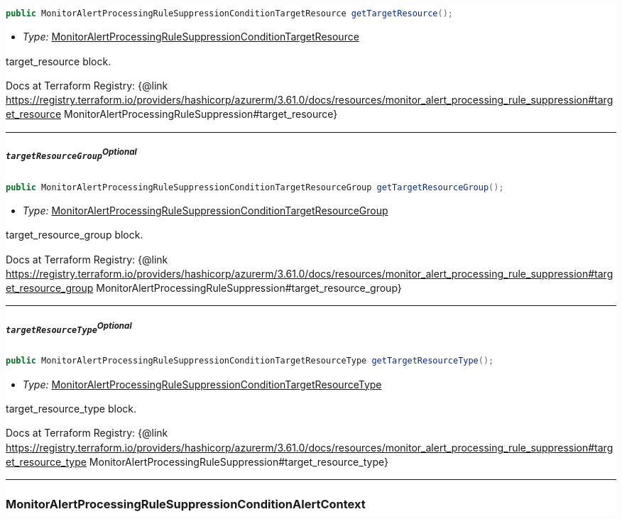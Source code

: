 ```java
public MonitorAlertProcessingRuleSuppressionConditionTargetResource getTargetResource();
```

- *Type:* <a href="#@cdktf/provider-azurerm.monitorAlertProcessingRuleSuppression.MonitorAlertProcessingRuleSuppressionConditionTargetResource">MonitorAlertProcessingRuleSuppressionConditionTargetResource</a>

target_resource block.

Docs at Terraform Registry: {@link https://registry.terraform.io/providers/hashicorp/azurerm/3.61.0/docs/resources/monitor_alert_processing_rule_suppression#target_resource MonitorAlertProcessingRuleSuppression#target_resource}

---

##### `targetResourceGroup`<sup>Optional</sup> <a name="targetResourceGroup" id="@cdktf/provider-azurerm.monitorAlertProcessingRuleSuppression.MonitorAlertProcessingRuleSuppressionCondition.property.targetResourceGroup"></a>

```java
public MonitorAlertProcessingRuleSuppressionConditionTargetResourceGroup getTargetResourceGroup();
```

- *Type:* <a href="#@cdktf/provider-azurerm.monitorAlertProcessingRuleSuppression.MonitorAlertProcessingRuleSuppressionConditionTargetResourceGroup">MonitorAlertProcessingRuleSuppressionConditionTargetResourceGroup</a>

target_resource_group block.

Docs at Terraform Registry: {@link https://registry.terraform.io/providers/hashicorp/azurerm/3.61.0/docs/resources/monitor_alert_processing_rule_suppression#target_resource_group MonitorAlertProcessingRuleSuppression#target_resource_group}

---

##### `targetResourceType`<sup>Optional</sup> <a name="targetResourceType" id="@cdktf/provider-azurerm.monitorAlertProcessingRuleSuppression.MonitorAlertProcessingRuleSuppressionCondition.property.targetResourceType"></a>

```java
public MonitorAlertProcessingRuleSuppressionConditionTargetResourceType getTargetResourceType();
```

- *Type:* <a href="#@cdktf/provider-azurerm.monitorAlertProcessingRuleSuppression.MonitorAlertProcessingRuleSuppressionConditionTargetResourceType">MonitorAlertProcessingRuleSuppressionConditionTargetResourceType</a>

target_resource_type block.

Docs at Terraform Registry: {@link https://registry.terraform.io/providers/hashicorp/azurerm/3.61.0/docs/resources/monitor_alert_processing_rule_suppression#target_resource_type MonitorAlertProcessingRuleSuppression#target_resource_type}

---

### MonitorAlertProcessingRuleSuppressionConditionAlertContext <a name="MonitorAlertProcessingRuleSuppressionConditionAlertContext" id="@cdktf/provider-azurerm.monitorAlertProcessingRuleSuppression.MonitorAlertProcessingRuleSuppressionConditionAlertContext"></a>
